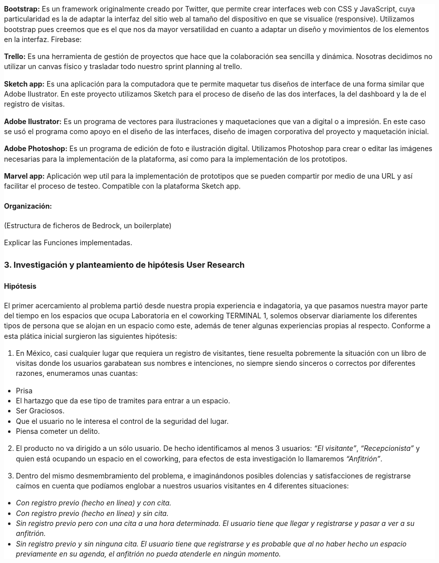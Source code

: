 **Bootstrap:** Es un framework originalmente creado por Twitter, que permite crear interfaces web con CSS y JavaScript, cuya particularidad es la de adaptar la interfaz del sitio web al tamaño del dispositivo en que se visualice (responsive). Utilizamos bootstrap pues creemos que es el que nos da mayor versatilidad en cuanto a adaptar un diseño y movimientos de los elementos en la interfaz.
Firebase:

**Trello:** Es una herramienta de gestión de proyectos que hace que la colaboración sea sencilla y dinámica. Nosotras decidimos no utilizar un canvas físico y trasladar todo nuestro sprint planning al trello.

**Sketch app:** Es una aplicación para la computadora que te permite maquetar tus diseños de interface de una forma similar que Adobe Ilustrator. En este proyecto utilizamos Sketch para el proceso de diseño de las dos interfaces, la del dashboard y la de el registro de visitas.

**Adobe Ilustrator:** Es un programa de vectores para ilustraciones y maquetaciones que van a digital o a impresión. En este caso se usó el programa como apoyo en el diseño de las interfaces, diseño de imagen corporativa del proyecto y maquetación inicial.

**Adobe Photoshop:** Es un programa de edición de foto e ilustración digital. Utilizamos Photoshop para crear o editar las imágenes necesarias para la implementación de la plataforma, así como para la implementación de los prototipos.

**Marvel app:** Aplicación wep util para la implementación de prototipos que se pueden compartir por medio de una URL y así facilitar el proceso de testeo. Compatible con la plataforma Sketch app.



#### Organización:
(Estructura de ficheros de Bedrock, un boilerplate)

Explicar las Funciones implementadas.

### 3. Investigación y planteamiento de hipótesis User Research

#### Hipótesis
El primer acercamiento al problema partió desde nuestra propia experiencia e indagatoria, ya que pasamos nuestra mayor parte del tiempo en los espacios que ocupa Laboratoria en el coworking TERMINAL 1, solemos observar diariamente los diferentes tipos de persona que se alojan en un espacio como este, además de tener algunas experiencias propias al respecto.
Conforme a esta plática inicial surgieron las siguientes hipótesis:

1. En México, casi cualquier lugar que requiera un registro de visitantes, tiene resuelta pobremente la situación con un libro de visitas donde los usuarios garabatean sus nombres e intenciones, no siempre siendo sinceros o correctos por diferentes razones, enumeramos unas cuantas:
 * Prisa
 * El hartazgo que da ese tipo de tramites para entrar a un espacio.
 * Ser Graciosos.
 * Que el usuario no le interesa el control de la seguridad del lugar.
 * Piensa cometer un delito.

2. El producto no va dirigido a un sólo usuario.
De hecho identificamos al menos 3 usuarios: *“El visitante”*, *“Recepcionista”* y quien está ocupando un espacio en el coworking, para efectos de esta investigación lo llamaremos *“Anfitrión”*.

3. Dentro del mismo desmembramiento del problema, e imaginándonos posibles dolencias y satisfacciones de registrarse caímos en cuenta que podíamos englobar a nuestros usuarios visitantes en 4 diferentes situaciones:
  * *Con registro previo (hecho en línea) y con cita.*
  * *Con registro previo (hecho en línea) y sin cita.*
  * *Sin registro previo pero con una cita a una hora determinada. El usuario tiene que llegar y registrarse y pasar a ver a su anfitrión.*
 * *Sin registro previo y sin ninguna cita. El usuario tiene que registrarse y es probable que al no haber hecho un espacio previamente en su agenda, el anfitrión no pueda atenderle en ningún momento.*
